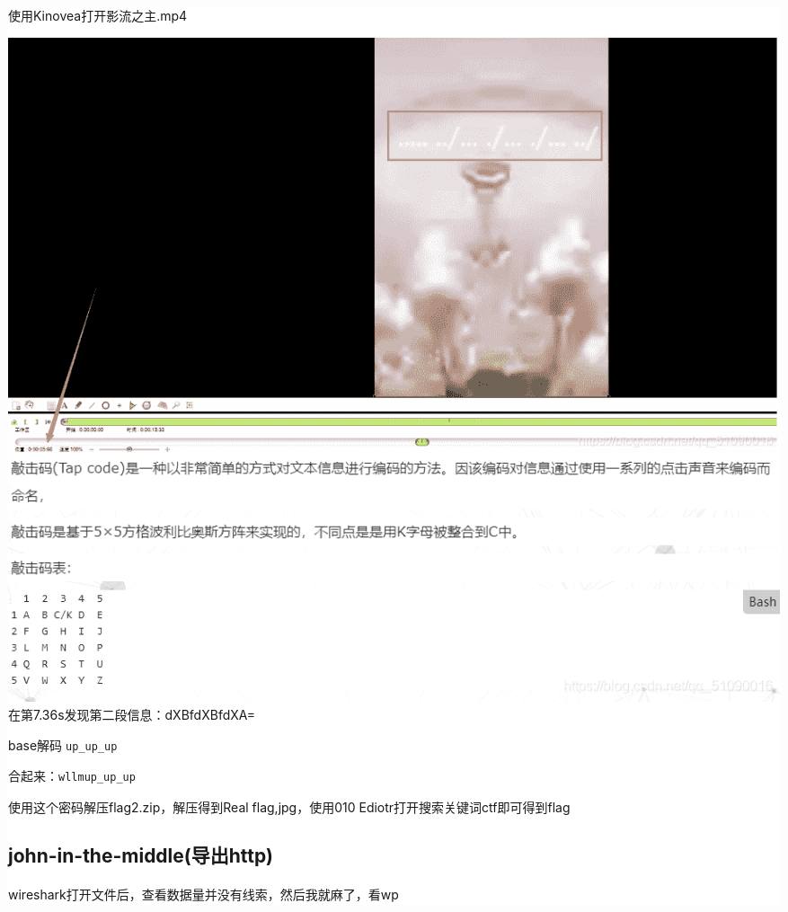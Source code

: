 使用Kinovea打开影流之主.mp4

![在这里插入图片描述](img/b2de146d6e7540ada19196439cb34c2e.png)
![在这里插入图片描述](img/677cc3489c8bb8dd49e1d32e41ee8ebb.png)
在第7.36s发现第二段信息：dXBfdXBfdXA=

base解码 `up_up_up`

合起来：`wllmup_up_up`

使用这个密码解压flag2.zip，解压得到Real flag,jpg，使用010 Ediotr打开搜索关键词ctf即可得到flag

## john-in-the-middle(导出http)

wireshark打开文件后，查看数据量并没有线索，然后我就麻了，看wp
